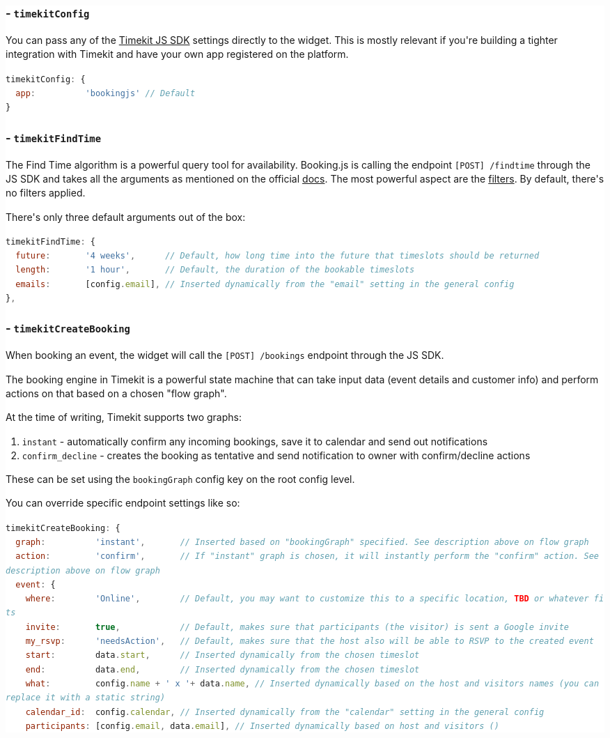 ### - `timekitConfig`

You can pass any of the [Timekit JS SDK](https://github.com/timekit-io/js-sdk) settings directly to the widget. This is mostly relevant if you're building a tighter integration with Timekit and have your own app registered on the platform.

```javascript
timekitConfig: {
  app:          'bookingjs' // Default
}
```

### - `timekitFindTime`

The Find Time algorithm is a powerful query tool for availability. Booking.js is calling the endpoint `[POST] /findtime` through the JS SDK and takes all the arguments as mentioned on the official [docs](http://developers.timekit.io/docs/findtime). The most powerful aspect are the [filters](http://developers.timekit.io/docs/find-time-filters). By default, there's no filters applied.

There's only three default arguments out of the box:

```javascript
timekitFindTime: {
  future:       '4 weeks',      // Default, how long time into the future that timeslots should be returned
  length:       '1 hour',       // Default, the duration of the bookable timeslots
  emails:       [config.email], // Inserted dynamically from the "email" setting in the general config
},
```

### - `timekitCreateBooking`

When booking an event, the widget will call the `[POST] /bookings` endpoint through the JS SDK.

The booking engine in Timekit is a powerful state machine that can take input data (event details and customer info) and perform actions on that based on a chosen "flow graph".

At the time of writing, Timekit supports two graphs:  
1) `instant` - automatically confirm any incoming bookings, save it to calendar and send out notifications  
2) `confirm_decline` - creates the booking as tentative and send notification to owner with confirm/decline actions  

These can be set using the `bookingGraph` config key on the root config level.

You can override specific endpoint settings like so:

```javascript
timekitCreateBooking: {
  graph:          'instant',       // Inserted based on "bookingGraph" specified. See description above on flow graph
  action:         'confirm',       // If "instant" graph is chosen, it will instantly perform the "confirm" action. See description above on flow graph
  event: {    
    where:        'Online',        // Default, you may want to customize this to a specific location, TBD or whatever fits
    invite:       true,            // Default, makes sure that participants (the visitor) is sent a Google invite
    my_rsvp:      'needsAction',   // Default, makes sure that the host also will be able to RSVP to the created event
    start:        data.start,      // Inserted dynamically from the chosen timeslot
    end:          data.end,        // Inserted dynamically from the chosen timeslot
    what:         config.name + ' x '+ data.name, // Inserted dynamically based on the host and visitors names (you can replace it with a static string)
    calendar_id:  config.calendar, // Inserted dynamically from the "calendar" setting in the general config
    participants: [config.email, data.email], // Inserted dynamically based on host and visitors ()
```